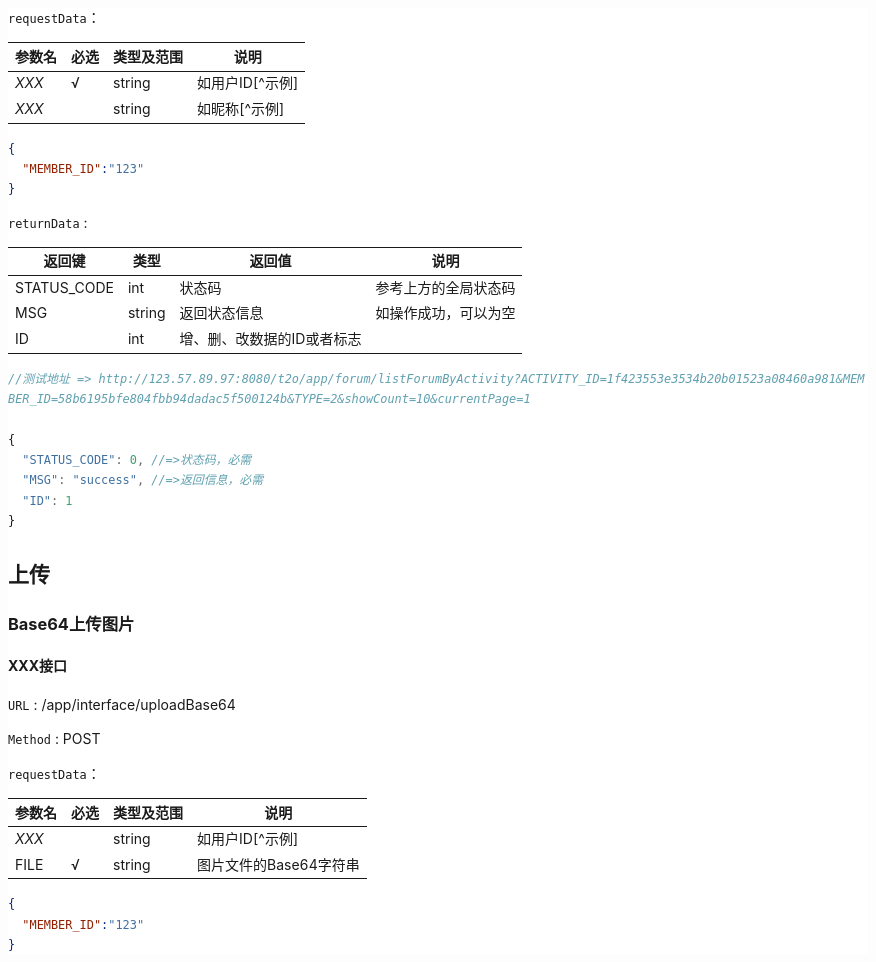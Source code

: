`requestData`：

| 参数名   | 必选   | 类型及范围  | 说明         |
| ----- | ---- | ------ | ---------- |
| *XXX* | √    | string | 如用户ID[^示例] |
| *XXX* |      | string | 如昵称[^示例]   |

```json
{
  "MEMBER_ID":"123"
}
```

`returnData` :

| 返回键         | 类型     | 返回值            | 说明         |
| ----------- | ------ | -------------- | ---------- |
| STATUS_CODE | int    | 状态码            | 参考上方的全局状态码 |
| MSG         | string | 返回状态信息         | 如操作成功，可以为空 |
| ID          | int    | 增、删、改数据的ID或者标志 |            |

```js
//测试地址 => http://123.57.89.97:8080/t2o/app/forum/listForumByActivity?ACTIVITY_ID=1f423553e3534b20b01523a08460a981&MEMBER_ID=58b6195bfe804fbb94dadac5f500124b&TYPE=2&showCount=10&currentPage=1

{
  "STATUS_CODE": 0, //=>状态码，必需
  "MSG": "success", //=>返回信息，必需
  "ID": 1
}
```

## 上传

### Base64上传图片
#### XXX接口
`URL` : /app/interface/uploadBase64

`Method` : POST

`requestData`：

| 参数名   | 必选   | 类型及范围  | 说明             |
| ----- | ---- | ------ | -------------- |
| *XXX* |      | string | 如用户ID[^示例]     |
| FILE  | √    | string | 图片文件的Base64字符串 |

```json
{
  "MEMBER_ID":"123"
}
```


[^1]: http://www.getpostman.com “接口测试工具：POSTMAN”
[^2]: http://jsoneditoronline.org/index.html?referrer=chrome_app “JSON格式化工具”